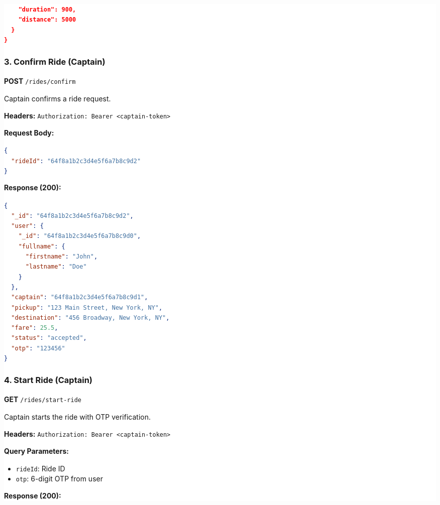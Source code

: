 ```json
    "duration": 900,
    "distance": 5000
  }
}
```

### 3. Confirm Ride (Captain)

**POST** `/rides/confirm`

Captain confirms a ride request.

**Headers:** `Authorization: Bearer <captain-token>`

**Request Body:**

```json
{
  "rideId": "64f8a1b2c3d4e5f6a7b8c9d2"
}
```

**Response (200):**

```json
{
  "_id": "64f8a1b2c3d4e5f6a7b8c9d2",
  "user": {
    "_id": "64f8a1b2c3d4e5f6a7b8c9d0",
    "fullname": {
      "firstname": "John",
      "lastname": "Doe"
    }
  },
  "captain": "64f8a1b2c3d4e5f6a7b8c9d1",
  "pickup": "123 Main Street, New York, NY",
  "destination": "456 Broadway, New York, NY",
  "fare": 25.5,
  "status": "accepted",
  "otp": "123456"
}
```

### 4. Start Ride (Captain)

**GET** `/rides/start-ride`

Captain starts the ride with OTP verification.

**Headers:** `Authorization: Bearer <captain-token>`

**Query Parameters:**

- `rideId`: Ride ID
- `otp`: 6-digit OTP from user

**Response (200):**
